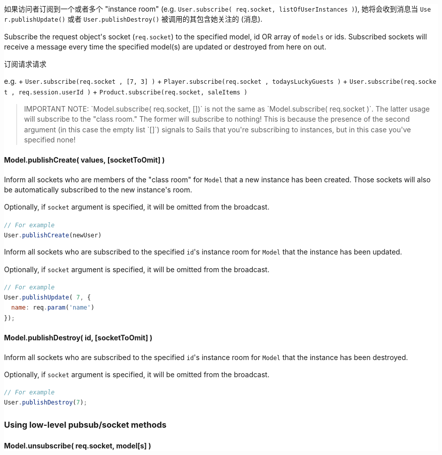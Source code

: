 如果访问者订阅到一个或者多个 "instance room" (e.g. `User.subscribe( req.socket, listOfUserInstances )`), 她将会收到消息当 `User.publishUpdate()` 或者 `User.publishDestroy()` 被调用的其包含她关注的 (消息).

Subscribe the request object's socket (`req.socket`) to the specified model, id OR array of `models` or ids. Subscribed sockets will receive a message every time the specified model(s) are updated or destroyed from here on out.

订阅请求请求

e.g. + `User.subscribe(req.socket , [7, 3] )` + `Player.subscribe(req.socket , todaysLuckyGuests )` + `User.subscribe(req.socket , req.session.userId )` + `Product.subscribe(req.socket, saleItems )`

<blockquote>IMPORTANT NOTE: `Model.subscribe( req.socket, [])` is not the same as `Model.subscribe( req.socket )`. The latter usage will subscribe to the "class room." The former will subscribe to nothing! This is because the presence of the second argument (in this case the empty list `[]`) signals to Sails that you're subscribing to instances, but in this case you've specified none!</blockquote>

#### Model.publishCreate( values, [socketToOmit] )

Inform all sockets who are members of the "class room" for `Model` that a new instance has been created. Those sockets will also be automatically subscribed to the new instance's room.

Optionally, if `socket` argument is specified, it will be omitted from the broadcast.

```js
// For example
User.publishCreate(newUser)
```

Inform all sockets who are subscribed to the specified `id`'s instance room for `Model` that the instance has been updated.

Optionally, if `socket` argument is specified, it will be omitted from the broadcast.

```js
// For example
User.publishUpdate( 7, {
  name: req.param('name')
});
```

#### Model.publishDestroy( id, [socketToOmit] )

Inform all sockets who are subscribed to the specified `id`'s instance room for `Model` that the instance has been destroyed.

Optionally, if `socket` argument is specified, it will be omitted from the broadcast.

```js
// For example
User.publishDestroy(7);
```

### Using low-level pubsub/socket methods

#### Model.unsubscribe( req.socket, model[s] )
